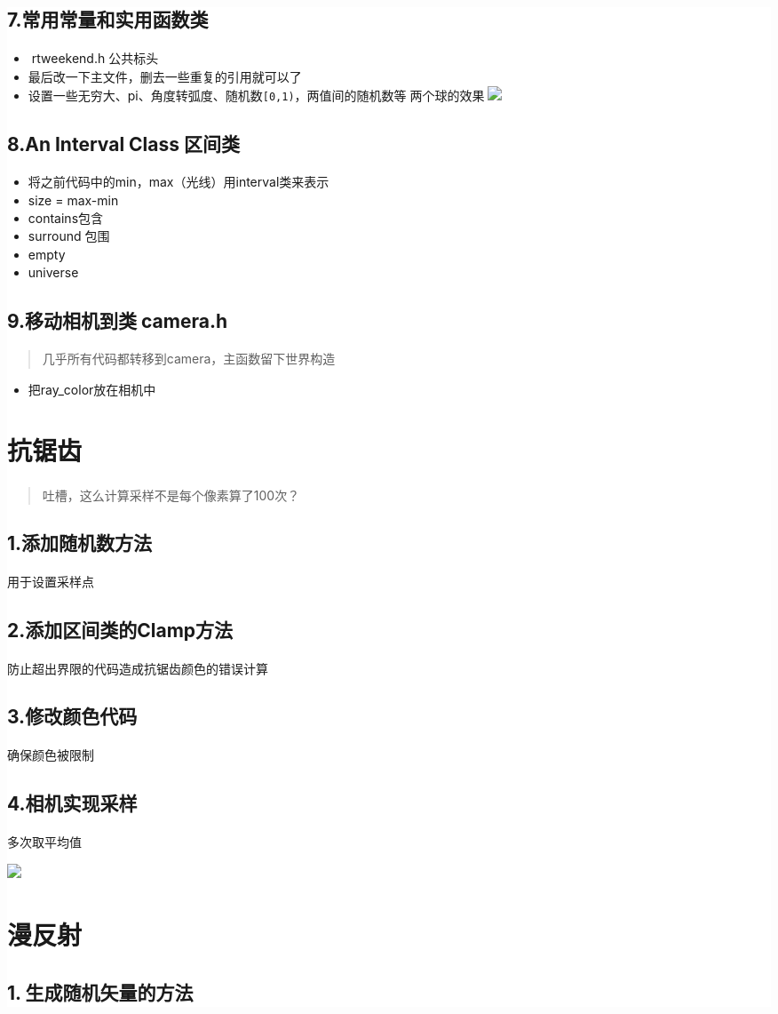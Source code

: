 ## 7.常用常量和实用函数类
*  rtweekend.h 公共标头
* 最后改一下主文件，删去一些重复的引用就可以了
* 设置一些无穷大、pi、角度转弧度、随机数`[0,1)`，两值间的随机数等
两个球的效果
![](Pasted%20image%2020240721223448.png)


## 8.An Interval Class 区间类
* 将之前代码中的min，max（光线）用interval类来表示
* size = max-min
* contains包含
* surround 包围
* empty
* universe



## 9.移动相机到类 camera.h

> 几乎所有代码都转移到camera，主函数留下世界构造
* 把ray_color放在相机中



# 抗锯齿
> 吐槽，这么计算采样不是每个像素算了100次？

## 1.添加随机数方法
用于设置采样点

## 2.添加区间类的Clamp方法

防止超出界限的代码造成抗锯齿颜色的错误计算
## 3.修改颜色代码
确保颜色被限制

## 4.相机实现采样
多次取平均值

![](Pasted%20image%2020240722225541.png)
# 漫反射

## 1. 生成随机矢量的方法
